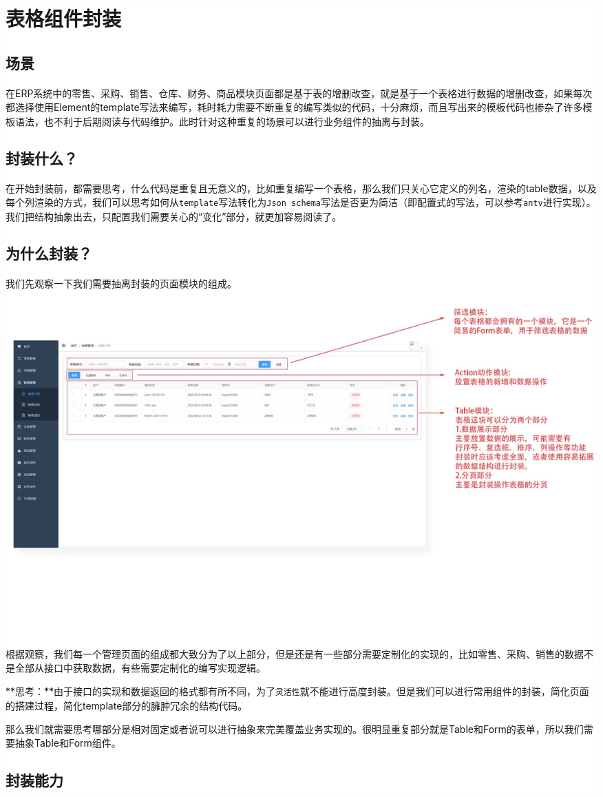 # 表格组件封装

## 场景

在ERP系统中的零售、采购、销售、仓库、财务、商品模块页面都是基于表的增删改查，就是基于一个表格进行数据的增删改查，如果每次都选择使用Element的template写法来编写，耗时耗力需要不断重复的编写类似的代码，十分麻烦，而且写出来的模板代码也掺杂了许多模板语法，也不利于后期阅读与代码维护。此时针对这种重复的场景可以进行业务组件的抽离与封装。

## **封装什么？**

在开始封装前，都需要思考，什么代码是重复且无意义的，比如重复编写一个表格，那么我们只关心它定义的列名，渲染的table数据，以及每个列渲染的方式，我们可以思考如何从`template`写法转化为`Json schema`写法是否更为简洁（即配置式的写法，可以参考`antv`进行实现）。我们把结构抽象出去，只配置我们需要关心的“变化”部分，就更加容易阅读了。

## 为什么封装？

我们先观察一下我们需要抽离封装的页面模块的组成。

![模块划分](images/模块划分.jpg)

根据观察，我们每一个管理页面的组成都大致分为了以上部分，但是还是有一些部分需要定制化的实现的，比如零售、采购、销售的数据不是全部从接口中获取数据，有些需要定制化的编写实现逻辑。

**思考：**由于接口的实现和数据返回的格式都有所不同，为了`灵活性`就不能进行高度封装。但是我们可以进行常用组件的封装，简化页面的搭建过程，简化template部分的臃肿冗余的结构代码。

那么我们就需要思考哪部分是相对固定或者说可以进行抽象来完美覆盖业务实现的。很明显重复部分就是Table和Form的表单，所以我们需要抽象Table和Form组件。

## 封装能力
